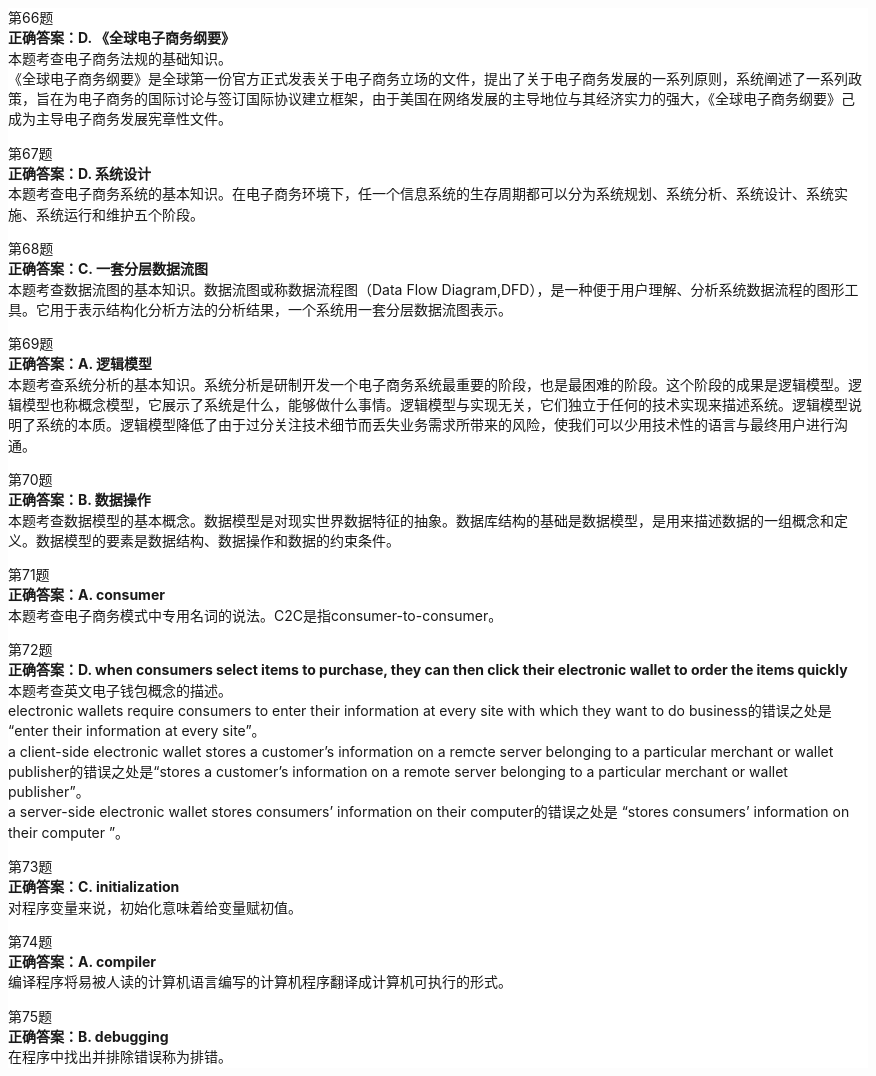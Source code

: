 第66题  
**正确答案：D. 《全球电子商务纲要》**  
本题考查电子商务法规的基础知识。  
《全球电子商务纲要》是全球第一份官方正式发表关于电子商务立场的文件，提出了关于电子商务发展的一系列原则，系统阐述了一系列政策，旨在为电子商务的国际讨论与签订国际协议建立框架，由于美国在网络发展的主导地位与其经济实力的强大，《全球电子商务纲要》己成为主导电子商务发展宪章性文件。  
  
第67题  
**正确答案：D. 系统设计**  
本题考查电子商务系统的基本知识。在电子商务环境下，任一个信息系统的生存周期都可以分为系统规划、系统分析、系统设计、系统实施、系统运行和维护五个阶段。  
  
第68题  
**正确答案：C. 一套分层数据流图**  
本题考查数据流图的基本知识。数据流图或称数据流程图（Data Flow Diagram,DFD），是一种便于用户理解、分析系统数据流程的图形工具。它用于表示结构化分析方法的分析结果，一个系统用一套分层数据流图表示。  
  
第69题  
**正确答案：A. 逻辑模型**  
本题考查系统分析的基本知识。系统分析是研制开发一个电子商务系统最重要的阶段，也是最困难的阶段。这个阶段的成果是逻辑模型。逻辑模型也称概念模型，它展示了系统是什么，能够做什么事情。逻辑模型与实现无关，它们独立于任何的技术实现来描述系统。逻辑模型说明了系统的本质。逻辑模型降低了由于过分关注技术细节而丢失业务需求所带来的风险，使我们可以少用技术性的语言与最终用户进行沟通。  
  
第70题  
**正确答案：B. 数据操作**  
本题考查数据模型的基本概念。数据模型是对现实世界数据特征的抽象。数据库结构的基础是数据模型，是用来描述数据的一组概念和定义。数据模型的要素是数据结构、数据操作和数据的约束条件。  
  
第71题  
**正确答案：A. consumer**  
本题考查电子商务模式中专用名词的说法。C2C是指consumer-to-consumer。  
  
第72题  
**正确答案：D. when consumers select items to purchase, they can then click their electronic wallet to order the items quickly**  
本题考查英文电子钱包概念的描述。  
electronic wallets require consumers to enter their information at every site with which they want to do business的错误之处是 “enter their information at every site”。  
a client-side electronic wallet stores a customer’s information on a remcte server belonging to a particular merchant or wallet publisher的错误之处是“stores a customer’s information on a remote server belonging to a particular merchant or wallet publisher”。  
a server-side electronic wallet stores consumers’ information on their computer的错误之处是 “stores consumers’ information on their computer ”。  
  
第73题  
**正确答案：C. initialization**  
对程序变量来说，初始化意味着给变量赋初值。  
  
第74题  
**正确答案：A. compiler**  
编译程序将易被人读的计算机语言编写的计算机程序翻译成计算机可执行的形式。  
  
第75题  
**正确答案：B. debugging**  
在程序中找出并排除错误称为排错。  
  



[f1e855fa6a3048aea0fd3bfe829e5f4b.jpg]: https://www.xkxxkx.cn/file/exam/software/电子商务设计师/综合知识/第5题/f1e855fa6a3048aea0fd3bfe829e5f4b.jpg
[c462f67741f448388332fc20eecf931b.jpg]: https://www.xkxxkx.cn/file/exam/software/电子商务设计师/综合知识/第5题/c462f67741f448388332fc20eecf931b.jpg
[bcb74d2cd93b4584a9b3b723985bdc90.jpg]: https://www.xkxxkx.cn/file/exam/software/电子商务设计师/综合知识/第64题/bcb74d2cd93b4584a9b3b723985bdc90.jpg


[4e09aaba684e4e339cc711af12efa2e1.jpg]: https://www.xkxxkx.cn/file/exam/software/电子商务设计师/综合知识/第1题/4e09aaba684e4e339cc711af12efa2e1.jpg
[f2969351b69d41f19a4b713d83eded41.jpg]: https://www.xkxxkx.cn/file/exam/software/电子商务设计师/综合知识/第3题/f2969351b69d41f19a4b713d83eded41.jpg
[561c74b2f5664fbeb8846252fd88a470.jpg]: https://www.xkxxkx.cn/file/exam/software/电子商务设计师/综合知识/第57题/561c74b2f5664fbeb8846252fd88a470.jpg
[ac60cc8e4abf454eb53d6cc5b5664f6f.jpg]: https://www.xkxxkx.cn/file/exam/software/电子商务设计师/综合知识/第64题/ac60cc8e4abf454eb53d6cc5b5664f6f.jpg